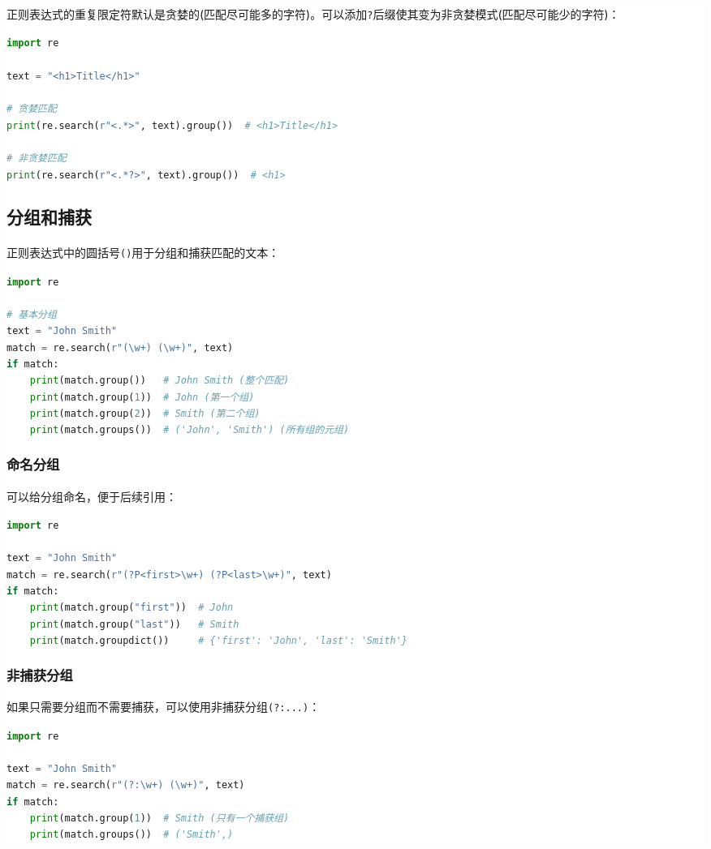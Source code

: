 正则表达式的重复限定符默认是贪婪的(匹配尽可能多的字符)。可以添加`?`后缀使其变为非贪婪模式(匹配尽可能少的字符)：

```python
import re

text = "<h1>Title</h1>"

# 贪婪匹配
print(re.search(r"<.*>", text).group())  # <h1>Title</h1>

# 非贪婪匹配
print(re.search(r"<.*?>", text).group())  # <h1>
```

## 分组和捕获

正则表达式中的圆括号`()`用于分组和捕获匹配的文本：

```python
import re

# 基本分组
text = "John Smith"
match = re.search(r"(\w+) (\w+)", text)
if match:
    print(match.group())   # John Smith (整个匹配)
    print(match.group(1))  # John (第一个组)
    print(match.group(2))  # Smith (第二个组)
    print(match.groups())  # ('John', 'Smith') (所有组的元组)
```

### 命名分组

可以给分组命名，便于后续引用：

```python
import re

text = "John Smith"
match = re.search(r"(?P<first>\w+) (?P<last>\w+)", text)
if match:
    print(match.group("first"))  # John
    print(match.group("last"))   # Smith
    print(match.groupdict())     # {'first': 'John', 'last': 'Smith'}
```

### 非捕获分组

如果只需要分组而不需要捕获，可以使用非捕获分组`(?:...)`：

```python
import re

text = "John Smith"
match = re.search(r"(?:\w+) (\w+)", text)
if match:
    print(match.group(1))  # Smith (只有一个捕获组)
    print(match.groups())  # ('Smith',)
```
